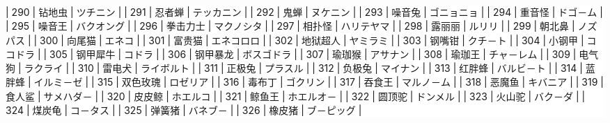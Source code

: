 | 290 | 钻地虫 | ツチニン |
| 291 | 忍者蝉 | テッカニン |
| 292 | 鬼蝉 | ヌケニン |
| 293 | 噪音兔 | ゴニョニョ |
| 294 | 重音怪 | ドゴ－ム |
| 295 | 噪音王 | バクオング |
| 296 | 拳击力士 | マクノシタ |
| 297 | 相扑怪 | ハリテヤマ |
| 298 | 露丽丽 | ルリリ |
| 299 | 朝北鼻 | ノズパス |
| 300 | 向尾猫 | エネコ |
| 301 | 富贵猫 | エネコロロ |
| 302 | 地狱超人 | ヤミラミ |
| 303 | 钢嘴钳 | クチ－ト |
| 304 | 小钢甲 | ココドラ |
| 305 | 钢甲犀牛 | コドラ |
| 306 | 钢甲暴龙 | ボスゴドラ |
| 307 | 瑜珈猴 | アサナン |
| 308 | 瑜珈王 | チャ－レム |
| 309 | 电气狗 | ラクライ |
| 310 | 雷电犬 | ライボルト |
| 311 | 正极兔 | プラスル |
| 312 | 负极兔 | マイナン |
| 313 | 红胖蜂 | バルビ－ト |
| 314 | 蓝胖蜂 | イルミ－ゼ |
| 315 | 双色玫瑰 | ロゼリア |
| 316 | 毒布丁 | ゴクリン |
| 317 | 吞食王 | マルノ－ム |
| 318 | 恶魔鱼 | キバニア |
| 319 | 食人鲨 | サメハダ－ |
| 320 | 皮皮鲸 | ホエルコ |
| 321 | 鲸鱼王 | ホエルオ－ |
| 322 | 圆顶驼 | ドンメル |
| 323 | 火山驼 | バク－ダ |
| 324 | 煤炭龟 | コ－タス |
| 325 | 弹簧猪 | バネブ－ |
| 326 | 橡皮猪 | ブ－ピッグ |